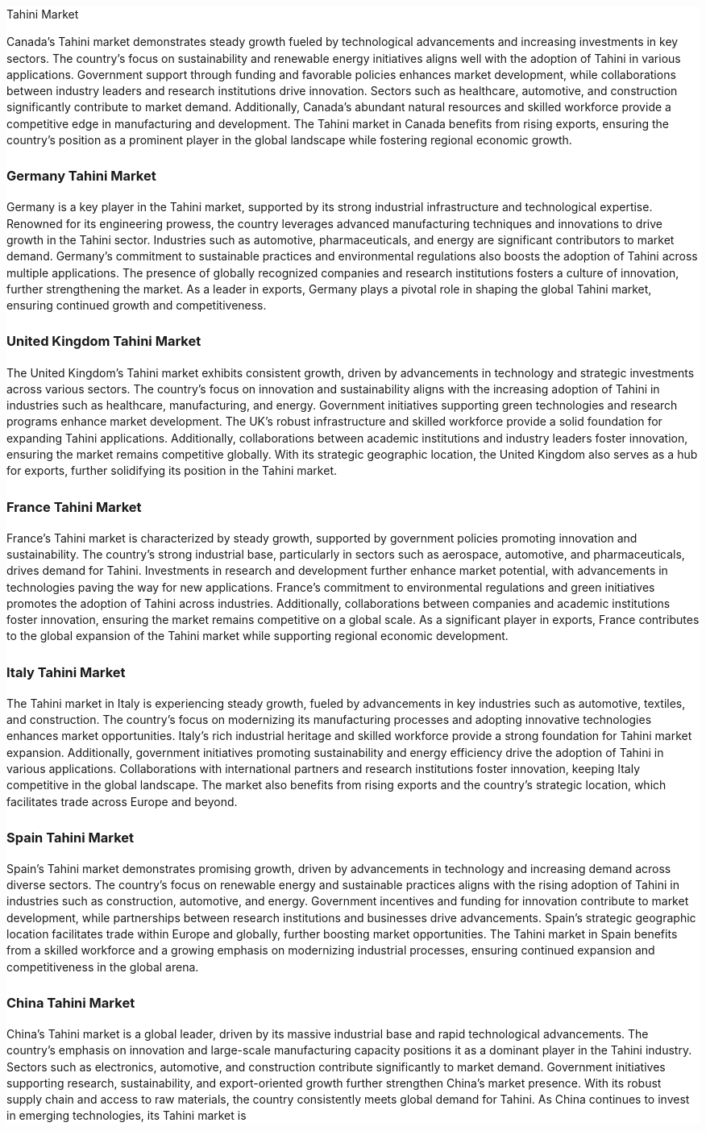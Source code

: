 Tahini Market</h3><p>Canada&rsquo;s Tahini market demonstrates steady growth fueled by technological advancements and increasing investments in key sectors. The country&rsquo;s focus on sustainability and renewable energy initiatives aligns well with the adoption of Tahini in various applications. Government support through funding and favorable policies enhances market development, while collaborations between industry leaders and research institutions drive innovation. Sectors such as healthcare, automotive, and construction significantly contribute to market demand. Additionally, Canada&rsquo;s abundant natural resources and skilled workforce provide a competitive edge in manufacturing and development. The Tahini market in Canada benefits from rising exports, ensuring the country&rsquo;s position as a prominent player in the global landscape while fostering regional economic growth.</p><h3>Germany Tahini Market</h3><p>Germany is a key player in the Tahini market, supported by its strong industrial infrastructure and technological expertise. Renowned for its engineering prowess, the country leverages advanced manufacturing techniques and innovations to drive growth in the Tahini sector. Industries such as automotive, pharmaceuticals, and energy are significant contributors to market demand. Germany&rsquo;s commitment to sustainable practices and environmental regulations also boosts the adoption of Tahini across multiple applications. The presence of globally recognized companies and research institutions fosters a culture of innovation, further strengthening the market. As a leader in exports, Germany plays a pivotal role in shaping the global Tahini market, ensuring continued growth and competitiveness.</p><h3>United Kingdom Tahini Market</h3><p>The United Kingdom&rsquo;s Tahini market exhibits consistent growth, driven by advancements in technology and strategic investments across various sectors. The country&rsquo;s focus on innovation and sustainability aligns with the increasing adoption of Tahini in industries such as healthcare, manufacturing, and energy. Government initiatives supporting green technologies and research programs enhance market development. The UK&rsquo;s robust infrastructure and skilled workforce provide a solid foundation for expanding Tahini applications. Additionally, collaborations between academic institutions and industry leaders foster innovation, ensuring the market remains competitive globally. With its strategic geographic location, the United Kingdom also serves as a hub for exports, further solidifying its position in the Tahini market.</p><h3>France Tahini Market</h3><p>France&rsquo;s Tahini market is characterized by steady growth, supported by government policies promoting innovation and sustainability. The country&rsquo;s strong industrial base, particularly in sectors such as aerospace, automotive, and pharmaceuticals, drives demand for Tahini. Investments in research and development further enhance market potential, with advancements in technologies paving the way for new applications. France&rsquo;s commitment to environmental regulations and green initiatives promotes the adoption of Tahini across industries. Additionally, collaborations between companies and academic institutions foster innovation, ensuring the market remains competitive on a global scale. As a significant player in exports, France contributes to the global expansion of the Tahini market while supporting regional economic development.</p><h3>Italy Tahini Market</h3><p>The Tahini market in Italy is experiencing steady growth, fueled by advancements in key industries such as automotive, textiles, and construction. The country&rsquo;s focus on modernizing its manufacturing processes and adopting innovative technologies enhances market opportunities. Italy&rsquo;s rich industrial heritage and skilled workforce provide a strong foundation for Tahini market expansion. Additionally, government initiatives promoting sustainability and energy efficiency drive the adoption of Tahini in various applications. Collaborations with international partners and research institutions foster innovation, keeping Italy competitive in the global landscape. The market also benefits from rising exports and the country&rsquo;s strategic location, which facilitates trade across Europe and beyond.</p><h3>Spain Tahini Market</h3><p>Spain&rsquo;s Tahini market demonstrates promising growth, driven by advancements in technology and increasing demand across diverse sectors. The country&rsquo;s focus on renewable energy and sustainable practices aligns with the rising adoption of Tahini in industries such as construction, automotive, and energy. Government incentives and funding for innovation contribute to market development, while partnerships between research institutions and businesses drive advancements. Spain&rsquo;s strategic geographic location facilitates trade within Europe and globally, further boosting market opportunities. The Tahini market in Spain benefits from a skilled workforce and a growing emphasis on modernizing industrial processes, ensuring continued expansion and competitiveness in the global arena.</p><h3>China Tahini Market</h3><p>China&rsquo;s Tahini market is a global leader, driven by its massive industrial base and rapid technological advancements. The country&rsquo;s emphasis on innovation and large-scale manufacturing capacity positions it as a dominant player in the Tahini industry. Sectors such as electronics, automotive, and construction contribute significantly to market demand. Government initiatives supporting research, sustainability, and export-oriented growth further strengthen China&rsquo;s market presence. With its robust supply chain and access to raw materials, the country consistently meets global demand for Tahini. As China continues to invest in emerging technologies, its Tahini market is